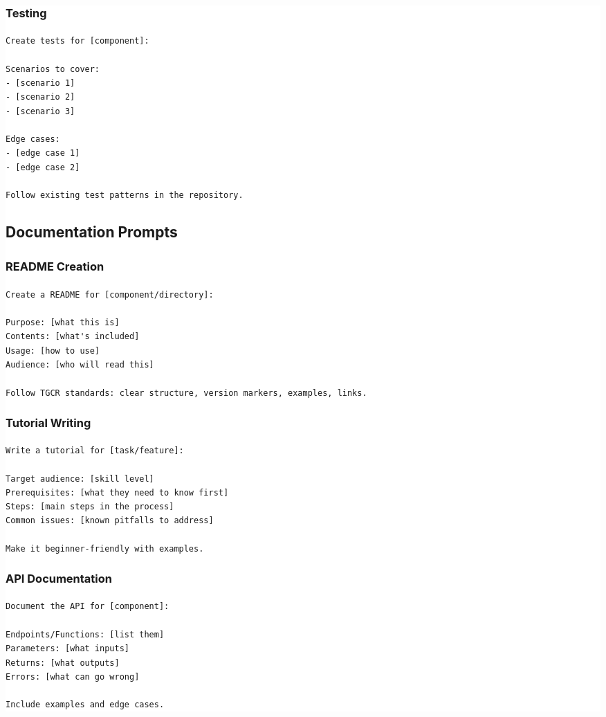 ### Testing

```
Create tests for [component]:

Scenarios to cover:
- [scenario 1]
- [scenario 2]
- [scenario 3]

Edge cases:
- [edge case 1]
- [edge case 2]

Follow existing test patterns in the repository.
```

## Documentation Prompts

### README Creation

```
Create a README for [component/directory]:

Purpose: [what this is]
Contents: [what's included]
Usage: [how to use]
Audience: [who will read this]

Follow TGCR standards: clear structure, version markers, examples, links.
```

### Tutorial Writing

```
Write a tutorial for [task/feature]:

Target audience: [skill level]
Prerequisites: [what they need to know first]
Steps: [main steps in the process]
Common issues: [known pitfalls to address]

Make it beginner-friendly with examples.
```

### API Documentation

```
Document the API for [component]:

Endpoints/Functions: [list them]
Parameters: [what inputs]
Returns: [what outputs]
Errors: [what can go wrong]

Include examples and edge cases.
```
